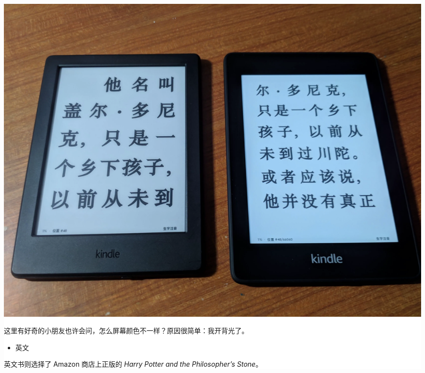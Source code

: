 ![正文页大字对比](./the-chinese-body-page-with-the-largest-font-size-comparison-of-k8-and-kpw4.webp)

这里有好奇的小朋友也许会问，怎么屏幕颜色不一样？原因很简单：我开背光了。

- 英文

英文书则选择了 Amazon 商店上正版的 <span lang="en-US">*Harry Potter and the Philosopher’s Stone*</span>。
